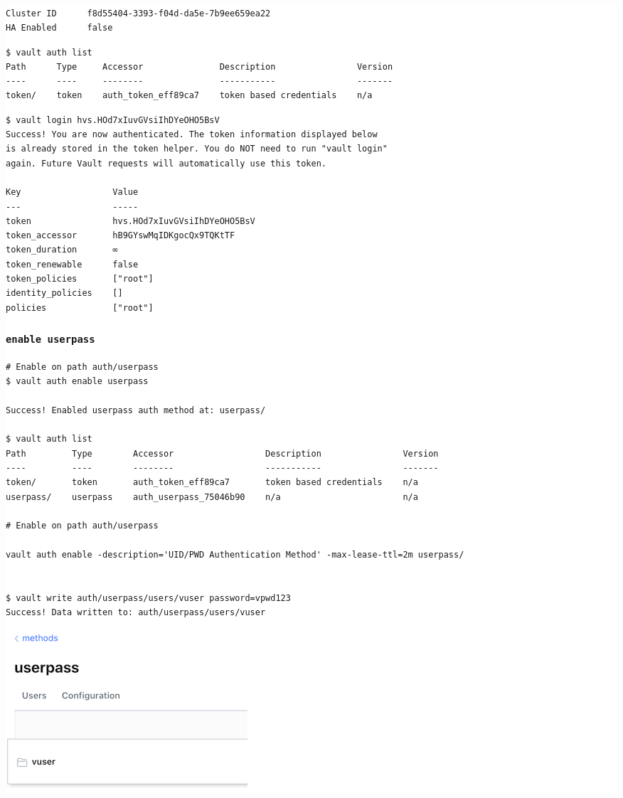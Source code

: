 ```
Cluster ID      f8d55404-3393-f04d-da5e-7b9ee659ea22
HA Enabled      false
```

```
$ vault auth list
Path      Type     Accessor               Description                Version
----      ----     --------               -----------                -------
token/    token    auth_token_eff89ca7    token based credentials    n/a
```

```
$ vault login hvs.HOd7xIuvGVsiIhDYeOHO5BsV
Success! You are now authenticated. The token information displayed below
is already stored in the token helper. You do NOT need to run "vault login"
again. Future Vault requests will automatically use this token.

Key                  Value
---                  -----
token                hvs.HOd7xIuvGVsiIhDYeOHO5BsV
token_accessor       hB9GYswMqIDKgocQx9TQKtTF
token_duration       ∞
token_renewable      false
token_policies       ["root"]
identity_policies    []
policies             ["root"]
```

### `enable userpass`


```
# Enable on path auth/userpass
$ vault auth enable userpass

Success! Enabled userpass auth method at: userpass/

$ vault auth list
Path         Type        Accessor                  Description                Version
----         ----        --------                  -----------                -------
token/       token       auth_token_eff89ca7       token based credentials    n/a
userpass/    userpass    auth_userpass_75046b90    n/a                        n/a

# Enable on path auth/userpass

vault auth enable -description='UID/PWD Authentication Method' -max-lease-ttl=2m userpass/


$ vault write auth/userpass/users/vuser password=vpwd123
Success! Data written to: auth/userpass/users/vuser
```

![Alt Image Text](../images/vt4_2_5.png "Body image")
